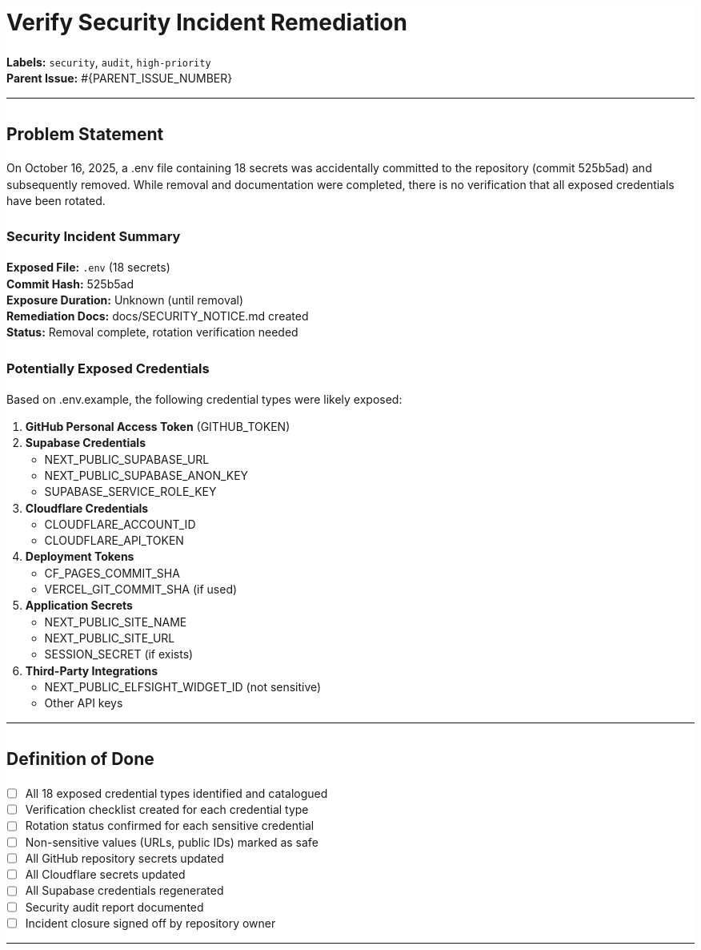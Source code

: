 # Verify Security Incident Remediation

**Labels:** `security`, `audit`, `high-priority`  
**Parent Issue:** #{PARENT_ISSUE_NUMBER}

---

## Problem Statement

On October 16, 2025, a .env file containing 18 secrets was accidentally committed to the repository (commit 525b5ad) and subsequently removed. While removal and documentation were completed, there is no verification that all exposed credentials have been rotated.

### Security Incident Summary

**Exposed File:** `.env` (18 secrets)  
**Commit Hash:** 525b5ad  
**Exposure Duration:** Unknown (until removal)  
**Remediation Docs:** docs/SECURITY_NOTICE.md created  
**Status:** Removal complete, rotation verification needed

### Potentially Exposed Credentials

Based on .env.example, the following credential types were likely exposed:

1. **GitHub Personal Access Token** (GITHUB_TOKEN)
2. **Supabase Credentials**
   - NEXT_PUBLIC_SUPABASE_URL
   - NEXT_PUBLIC_SUPABASE_ANON_KEY
   - SUPABASE_SERVICE_ROLE_KEY
3. **Cloudflare Credentials**
   - CLOUDFLARE_ACCOUNT_ID
   - CLOUDFLARE_API_TOKEN
4. **Deployment Tokens**
   - CF_PAGES_COMMIT_SHA
   - VERCEL_GIT_COMMIT_SHA (if used)
5. **Application Secrets**
   - NEXT_PUBLIC_SITE_NAME
   - NEXT_PUBLIC_SITE_URL
   - SESSION_SECRET (if exists)
6. **Third-Party Integrations**
   - NEXT_PUBLIC_ELFSIGHT_WIDGET_ID (not sensitive)
   - Other API keys

---

## Definition of Done

- [ ] All 18 exposed credential types identified and catalogued
- [ ] Verification checklist created for each credential type
- [ ] Rotation status confirmed for each sensitive credential
- [ ] Non-sensitive values (URLs, public IDs) marked as safe
- [ ] All GitHub repository secrets updated
- [ ] All Cloudflare secrets updated
- [ ] All Supabase credentials regenerated
- [ ] Security audit report documented
- [ ] Incident closure signed off by repository owner

---